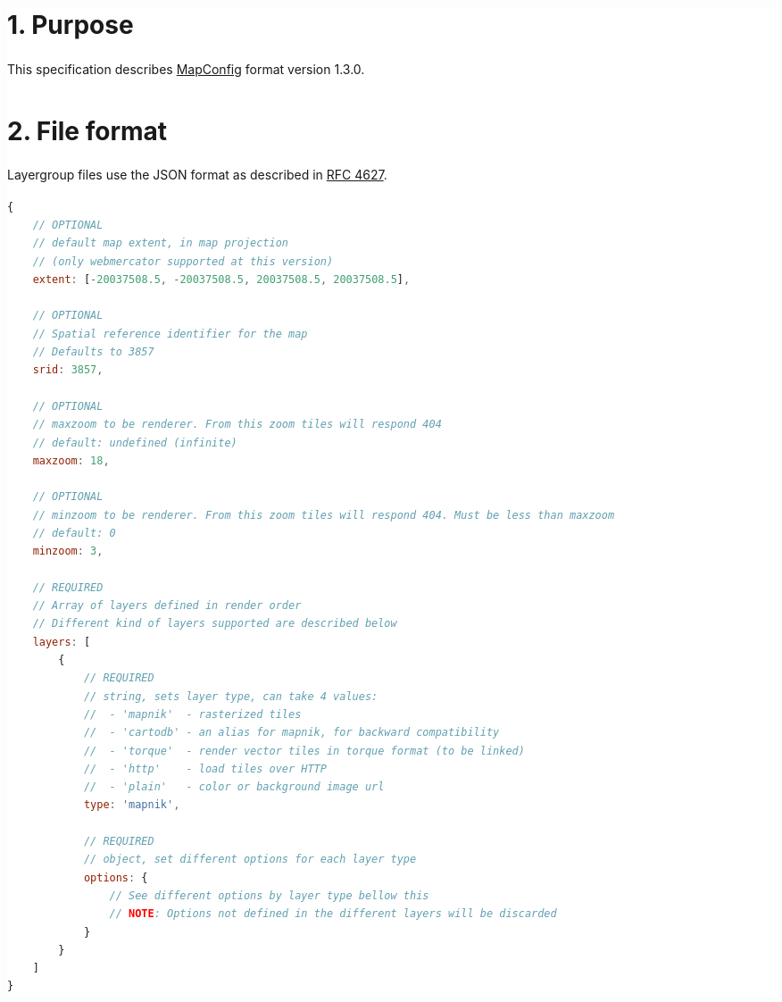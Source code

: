 # 1. Purpose

This specification describes [MapConfig](MapConfig-specification.md) format version 1.3.0.


# 2. File format

Layergroup files use the JSON format as described in [RFC 4627](http://www.ietf.org/rfc/rfc4627.txt).

```javascript
{
    // OPTIONAL
    // default map extent, in map projection
    // (only webmercator supported at this version)
    extent: [-20037508.5, -20037508.5, 20037508.5, 20037508.5],

    // OPTIONAL
    // Spatial reference identifier for the map
    // Defaults to 3857
    srid: 3857,

    // OPTIONAL
    // maxzoom to be renderer. From this zoom tiles will respond 404
    // default: undefined (infinite)
    maxzoom: 18,

    // OPTIONAL
    // minzoom to be renderer. From this zoom tiles will respond 404. Must be less than maxzoom
    // default: 0
    minzoom: 3,

    // REQUIRED
    // Array of layers defined in render order
    // Different kind of layers supported are described below
    layers: [
        {
            // REQUIRED
            // string, sets layer type, can take 4 values:
            //  - 'mapnik'  - rasterized tiles
            //  - 'cartodb' - an alias for mapnik, for backward compatibility
            //  - 'torque'  - render vector tiles in torque format (to be linked)
            //  - 'http'    - load tiles over HTTP
            //  - 'plain'   - color or background image url
            type: 'mapnik',

            // REQUIRED
            // object, set different options for each layer type
            options: {
                // See different options by layer type bellow this
                // NOTE: Options not defined in the different layers will be discarded
            }
        }
    ]
}
```
